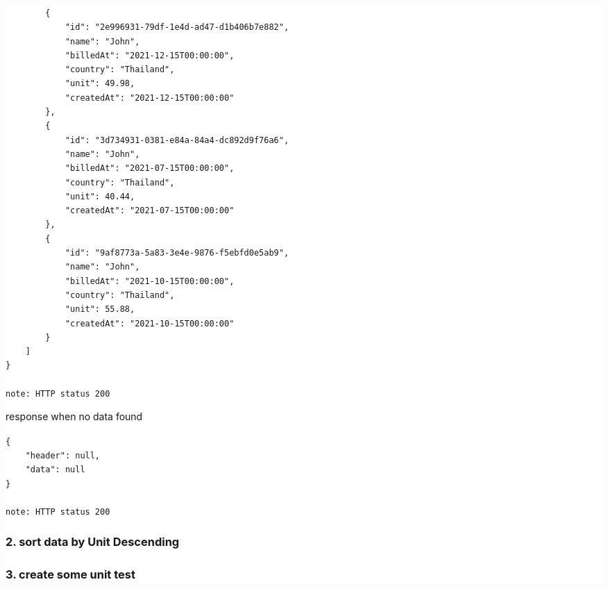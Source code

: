 ```
        {
            "id": "2e996931-79df-1e4d-ad47-d1b406b7e882",
            "name": "John",
            "billedAt": "2021-12-15T00:00:00",
            "country": "Thailand",
            "unit": 49.98,
            "createdAt": "2021-12-15T00:00:00"
        },
        {
            "id": "3d734931-0381-e84a-84a4-dc892d9f76a6",
            "name": "John",
            "billedAt": "2021-07-15T00:00:00",
            "country": "Thailand",
            "unit": 40.44,
            "createdAt": "2021-07-15T00:00:00"
        },
        {
            "id": "9af8773a-5a83-3e4e-9876-f5ebfd0e5ab9",
            "name": "John",
            "billedAt": "2021-10-15T00:00:00",
            "country": "Thailand",
            "unit": 55.88,
            "createdAt": "2021-10-15T00:00:00"
        }
    ]
}

note: HTTP status 200
```
response when no data found
```
{
    "header": null,
    "data": null
}

note: HTTP status 200
```

### 2. sort data by Unit Descending

### 3. create some unit test